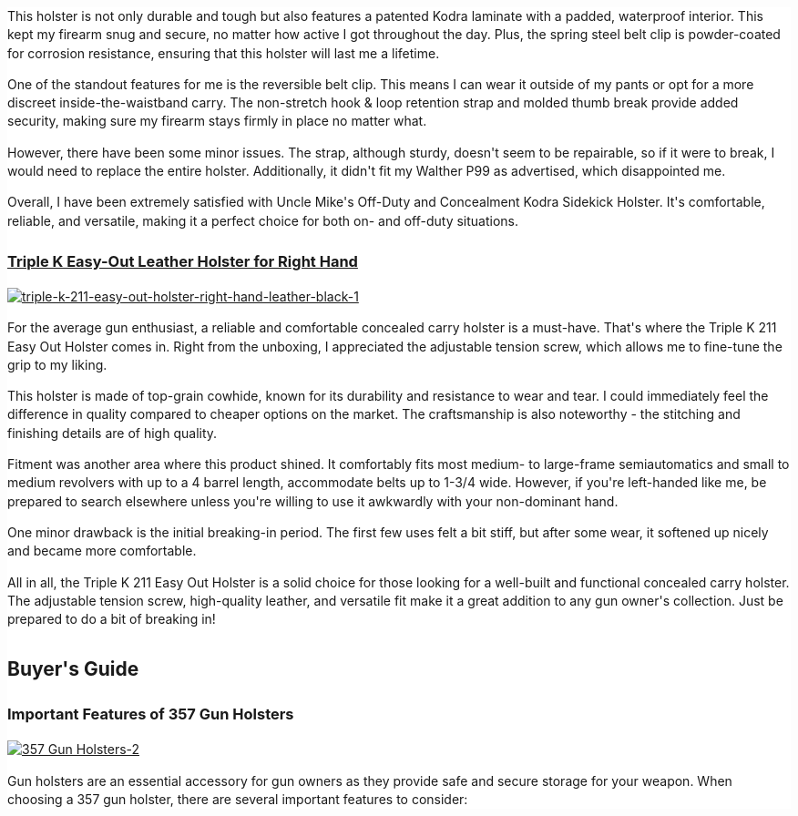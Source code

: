 This holster is not only durable and tough but also features a patented Kodra laminate with a padded, waterproof interior. This kept my firearm snug and secure, no matter how active I got throughout the day. Plus, the spring steel belt clip is powder-coated for corrosion resistance, ensuring that this holster will last me a lifetime.

One of the standout features for me is the reversible belt clip. This means I can wear it outside of my pants or opt for a more discreet inside-the-waistband carry. The non-stretch hook & loop retention strap and molded thumb break provide added security, making sure my firearm stays firmly in place no matter what.

However, there have been some minor issues. The strap, although sturdy, doesn't seem to be repairable, so if it were to break, I would need to replace the entire holster. Additionally, it didn't fit my Walther P99 as advertised, which disappointed me.

Overall, I have been extremely satisfied with Uncle Mike's Off-Duty and Concealment Kodra Sidekick Holster. It's comfortable, reliable, and versatile, making it a perfect choice for both on- and off-duty situations.

### [Triple K Easy-Out Leather Holster for Right Hand](https://serp.ly/@universityofguns/amazon/357-gun-holsters?utm_source=universityofguns&utm_medium=website&utm_campaign=universityofguns.com&utm_content=357-gun-holsters&utm_term=triple-k-easy-out-leather-holster-for-right-hand)

<div class="image"><a href="https://serp.ly/@universityofguns/amazon/357-gun-holsters?utm_source=universityofguns&utm_medium=website&utm_campaign=universityofguns.com&utm_content=357-gun-holsters&utm_term=triple-k-211-easy-out-holster-right-hand-leather-black-1"><img alt="triple-k-211-easy-out-holster-right-hand-leather-black-1" src="https://imagedelivery.net/vy2bglCGN6hEeWOnSe2c7A/triple-k-211-easy-out-holster-right-hand-leather-black-1/public"/></a></div>

For the average gun enthusiast, a reliable and comfortable concealed carry holster is a must-have. That's where the Triple K 211 Easy Out Holster comes in. Right from the unboxing, I appreciated the adjustable tension screw, which allows me to fine-tune the grip to my liking.

This holster is made of top-grain cowhide, known for its durability and resistance to wear and tear. I could immediately feel the difference in quality compared to cheaper options on the market. The craftsmanship is also noteworthy - the stitching and finishing details are of high quality.

Fitment was another area where this product shined. It comfortably fits most medium- to large-frame semiautomatics and small to medium revolvers with up to a 4 barrel length, accommodate belts up to 1-3/4 wide. However, if you're left-handed like me, be prepared to search elsewhere unless you're willing to use it awkwardly with your non-dominant hand.

One minor drawback is the initial breaking-in period. The first few uses felt a bit stiff, but after some wear, it softened up nicely and became more comfortable.

All in all, the Triple K 211 Easy Out Holster is a solid choice for those looking for a well-built and functional concealed carry holster. The adjustable tension screw, high-quality leather, and versatile fit make it a great addition to any gun owner's collection. Just be prepared to do a bit of breaking in!

## Buyer's Guide

### Important Features of 357 Gun Holsters

<div><a href="https://serp.ly/@universityofguns/amazon/357-gun-holsters?utm_source=universityofguns&utm_medium=website&utm_campaign=universityofguns.com&utm_content=357-gun-holsters&utm_term=357-gun-holsters-2"><img src="https://imagedelivery.net/vy2bglCGN6hEeWOnSe2c7A/357+Gun+Holsters-2/public" alt="357 Gun Holsters-2"></a></div>

Gun holsters are an essential accessory for gun owners as they provide safe and secure storage for your weapon. When choosing a 357 gun holster, there are several important features to consider:

